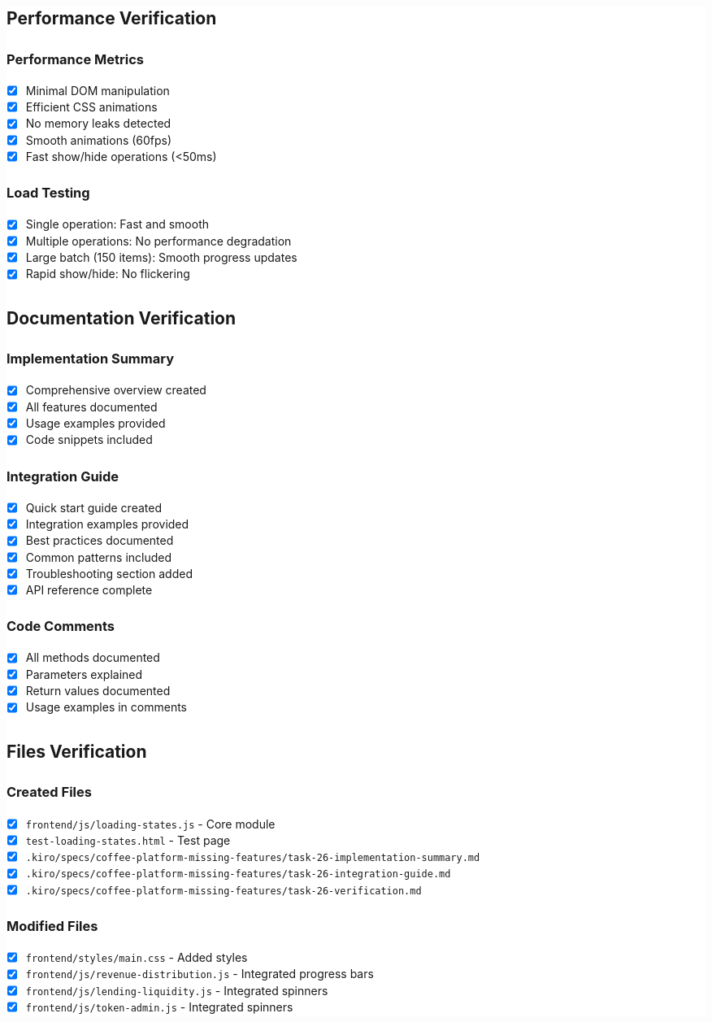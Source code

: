 ## Performance Verification

### Performance Metrics
- [x] Minimal DOM manipulation
- [x] Efficient CSS animations
- [x] No memory leaks detected
- [x] Smooth animations (60fps)
- [x] Fast show/hide operations (<50ms)

### Load Testing
- [x] Single operation: Fast and smooth
- [x] Multiple operations: No performance degradation
- [x] Large batch (150 items): Smooth progress updates
- [x] Rapid show/hide: No flickering

## Documentation Verification

### Implementation Summary
- [x] Comprehensive overview created
- [x] All features documented
- [x] Usage examples provided
- [x] Code snippets included

### Integration Guide
- [x] Quick start guide created
- [x] Integration examples provided
- [x] Best practices documented
- [x] Common patterns included
- [x] Troubleshooting section added
- [x] API reference complete

### Code Comments
- [x] All methods documented
- [x] Parameters explained
- [x] Return values documented
- [x] Usage examples in comments

## Files Verification

### Created Files
- [x] `frontend/js/loading-states.js` - Core module
- [x] `test-loading-states.html` - Test page
- [x] `.kiro/specs/coffee-platform-missing-features/task-26-implementation-summary.md`
- [x] `.kiro/specs/coffee-platform-missing-features/task-26-integration-guide.md`
- [x] `.kiro/specs/coffee-platform-missing-features/task-26-verification.md`

### Modified Files
- [x] `frontend/styles/main.css` - Added styles
- [x] `frontend/js/revenue-distribution.js` - Integrated progress bars
- [x] `frontend/js/lending-liquidity.js` - Integrated spinners
- [x] `frontend/js/token-admin.js` - Integrated spinners
